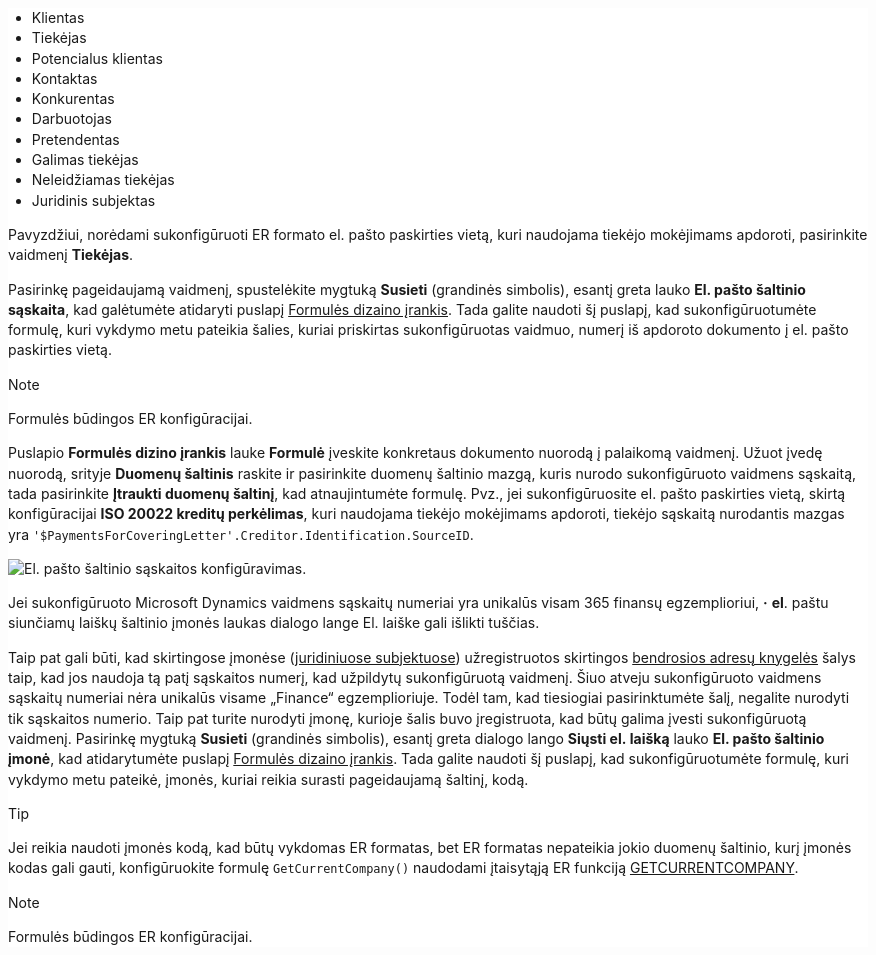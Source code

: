 - Klientas
- Tiekėjas
- Potencialus klientas
- Kontaktas
- Konkurentas
- Darbuotojas
- Pretendentas
- Galimas tiekėjas
- Neleidžiamas tiekėjas
- Juridinis subjektas

Pavyzdžiui, norėdami sukonfigūruoti ER formato el. pašto paskirties vietą, kuri naudojama tiekėjo mokėjimams apdoroti, pasirinkite vaidmenį **Tiekėjas**.

Pasirinkę pageidaujamą vaidmenį, spustelėkite mygtuką **Susieti** (grandinės simbolis), esantį greta lauko **El. pašto šaltinio sąskaita**, kad galėtumėte atidaryti puslapį [Formulės dizaino įrankis](general-electronic-reporting-formula-designer.md). Tada galite naudoti šį puslapį, kad sukonfigūruotumėte formulę, kuri vykdymo metu pateikia šalies, kuriai priskirtas sukonfigūruotas vaidmuo, numerį iš apdoroto dokumento į el. pašto paskirties vietą.

> [!NOTE]
> Formulės būdingos ER konfigūracijai.

Puslapio **Formulės dizino įrankis** lauke **Formulė** įveskite konkretaus dokumento nuorodą į palaikomą vaidmenį. Užuot įvedę nuorodą, srityje **Duomenų šaltinis** raskite ir pasirinkite duomenų šaltinio mazgą, kuris nurodo sukonfigūruoto vaidmens sąskaitą, tada pasirinkite **Įtraukti duomenų šaltinį**, kad atnaujintumėte formulę. Pvz., jei sukonfigūruosite el. pašto paskirties vietą, skirtą konfigūracijai **ISO 20022 kreditų perkėlimas**, kuri naudojama tiekėjo mokėjimams apdoroti, tiekėjo sąskaitą nurodantis mazgas yra `'$PaymentsForCoveringLetter'.Creditor.Identification.SourceID`.

![El. pašto šaltinio sąskaitos konfigūravimas.](./media/er_destinations-emaildefineaddresssource.gif)

Jei sukonfigūruoto Microsoft Dynamics vaidmens sąskaitų numeriai yra unikalūs visam 365 finansų egzemplioriui, **·** **el**. paštu siunčiamų laiškų šaltinio įmonės laukas dialogo lange El. laiške gali išlikti tuščias.

Taip pat gali būti, kad skirtingose įmonėse ([juridiniuose subjektuose](../../fin-ops/organization-administration/organizations-organizational-hierarchies.md#legal-entities)) užregistruotos skirtingos [bendrosios adresų knygelės](../../fin-ops/organization-administration/overview-global-address-book.md) šalys taip, kad jos naudoja tą patį sąskaitos numerį, kad užpildytų sukonfigūruotą vaidmenį. Šiuo atveju sukonfigūruoto vaidmens sąskaitų numeriai nėra unikalūs visame „Finance“ egzemplioriuje. Todėl tam, kad tiesiogiai pasirinktumėte šalį, negalite nurodyti tik sąskaitos numerio. Taip pat turite nurodyti įmonę, kurioje šalis buvo įregistruota, kad būtų galima įvesti sukonfigūruotą vaidmenį. Pasirinkę mygtuką **Susieti** (grandinės simbolis), esantį greta dialogo lango **Siųsti el. laišką** lauko **El. pašto šaltinio įmonė**, kad atidarytumėte puslapį [Formulės dizaino įrankis](general-electronic-reporting-formula-designer.md). Tada galite naudoti šį puslapį, kad sukonfigūruotumėte formulę, kuri vykdymo metu pateikė, įmonės, kuriai reikia surasti pageidaujamą šaltinį, kodą.

> [!TIP]
> Jei reikia naudoti įmonės kodą, kad būtų vykdomas ER formatas, bet ER formatas nepateikia jokio duomenų šaltinio, kurį įmonės kodas gali gauti, konfigūruokite formulę `GetCurrentCompany()` naudodami įtaisytąją ER funkciją [GETCURRENTCOMPANY](er-functions-other-getcurrentcompany.md).

> [!NOTE]
> Formulės būdingos ER konfigūracijai.
